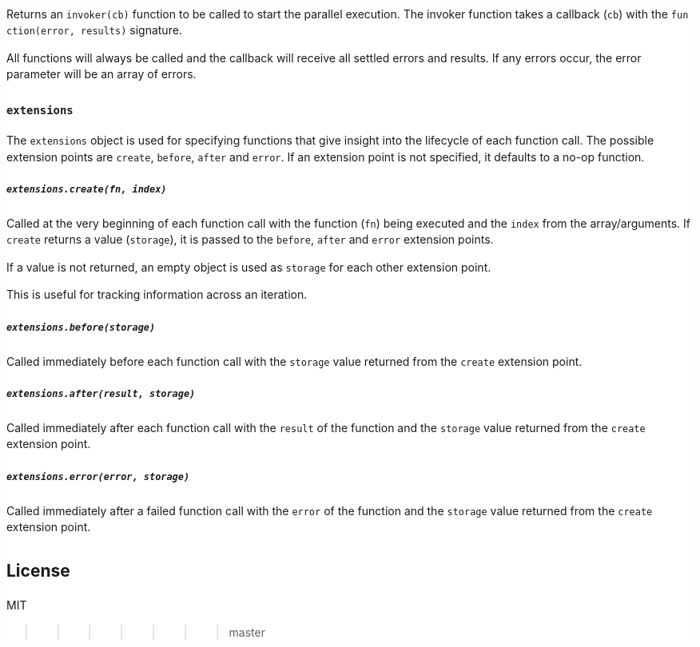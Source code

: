 Returns an `invoker(cb)` function to be called to start the parallel execution. The invoker function takes a callback (`cb`) with the `function(error, results)` signature.

All functions will always be called and the callback will receive all settled errors and results. If any errors occur, the error parameter will be an array of errors.

### `extensions`

The `extensions` object is used for specifying functions that give insight into the lifecycle of each function call. The possible extension points are `create`, `before`, `after` and `error`. If an extension point is not specified, it defaults to a no-op function.

##### `extensions.create(fn, index)`

Called at the very beginning of each function call with the function (`fn`) being executed and the `index` from the array/arguments. If `create` returns a value (`storage`), it is passed to the `before`, `after` and `error` extension points.

If a value is not returned, an empty object is used as `storage` for each other extension point.

This is useful for tracking information across an iteration.

##### `extensions.before(storage)`

Called immediately before each function call with the `storage` value returned from the `create` extension point.

##### `extensions.after(result, storage)`

Called immediately after each function call with the `result` of the function and the `storage` value returned from the `create` extension point.

##### `extensions.error(error, storage)`

Called immediately after a failed function call with the `error` of the function and the `storage` value returned from the `create` extension point.

## License

MIT

[domain]: http://nodejs.org/api/domain.html
[async-done]: https://github.com/gulpjs/async-done
[completions]: https://github.com/gulpjs/async-done#completion-and-error-resolution

[downloads-image]: http://img.shields.io/npm/dm/bach.svg
[npm-url]: https://www.npmjs.com/package/bach
[npm-image]: http://img.shields.io/npm/v/bach.svg

[travis-url]: https://travis-ci.org/gulpjs/bach
[travis-image]: http://img.shields.io/travis/gulpjs/bach.svg?label=travis-ci

[appveyor-url]: https://ci.appveyor.com/project/gulpjs/bach
[appveyor-image]: https://img.shields.io/appveyor/ci/gulpjs/bach.svg?label=appveyor

[coveralls-url]: https://coveralls.io/r/gulpjs/bach
[coveralls-image]: http://img.shields.io/coveralls/gulpjs/bach.svg

[gitter-url]: https://gitter.im/gulpjs/gulp
[gitter-image]: https://badges.gitter.im/gulpjs/gulp.svg
>>>>>>> master
